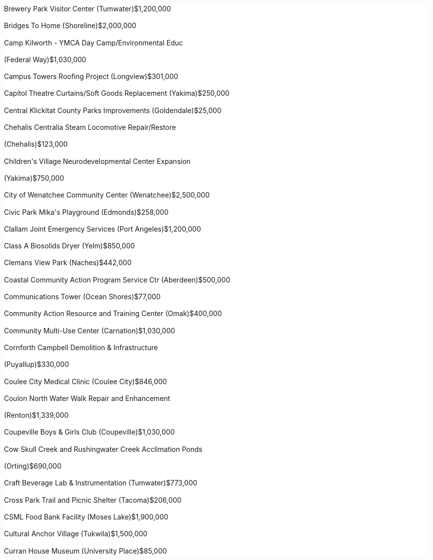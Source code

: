 Brewery Park Visitor Center (Tumwater)$1,200,000

Bridges To Home (Shoreline)$2,000,000

Camp Kilworth - YMCA Day Camp/Environmental Educ

(Federal Way)$1,030,000

Campus Towers Roofing Project (Longview)$301,000

Capitol Theatre Curtains/Soft Goods Replacement (Yakima)$250,000

Central Klickitat County Parks Improvements (Goldendale)$25,000

Chehalis Centralia Steam Locomotive Repair/Restore

(Chehalis)$123,000

Children's Village Neurodevelopmental Center Expansion

(Yakima)$750,000

City of Wenatchee Community Center (Wenatchee)$2,500,000

Civic Park Mika's Playground (Edmonds)$258,000

Clallam Joint Emergency Services (Port Angeles)$1,200,000

Class A Biosolids Dryer (Yelm)$850,000

Clemans View Park (Naches)$442,000

Coastal Community Action Program Service Ctr (Aberdeen)$500,000

Communications Tower (Ocean Shores)$77,000

Community Action Resource and Training Center (Omak)$400,000

Community Multi-Use Center (Carnation)$1,030,000

Cornforth Campbell Demolition & Infrastructure

(Puyallup)$330,000

Coulee City Medical Clinic (Coulee City)$846,000

Coulon North Water Walk Repair and Enhancement

(Renton)$1,339,000

Coupeville Boys & Girls Club (Coupeville)$1,030,000

Cow Skull Creek and Rushingwater Creek Acclimation Ponds

(Orting)$690,000

Craft Beverage Lab & Instrumentation (Tumwater)$773,000

Cross Park Trail and Picnic Shelter (Tacoma)$206,000

CSML Food Bank Facility (Moses Lake)$1,900,000

Cultural Anchor Village (Tukwila)$1,500,000

Curran House Museum (University Place)$85,000
